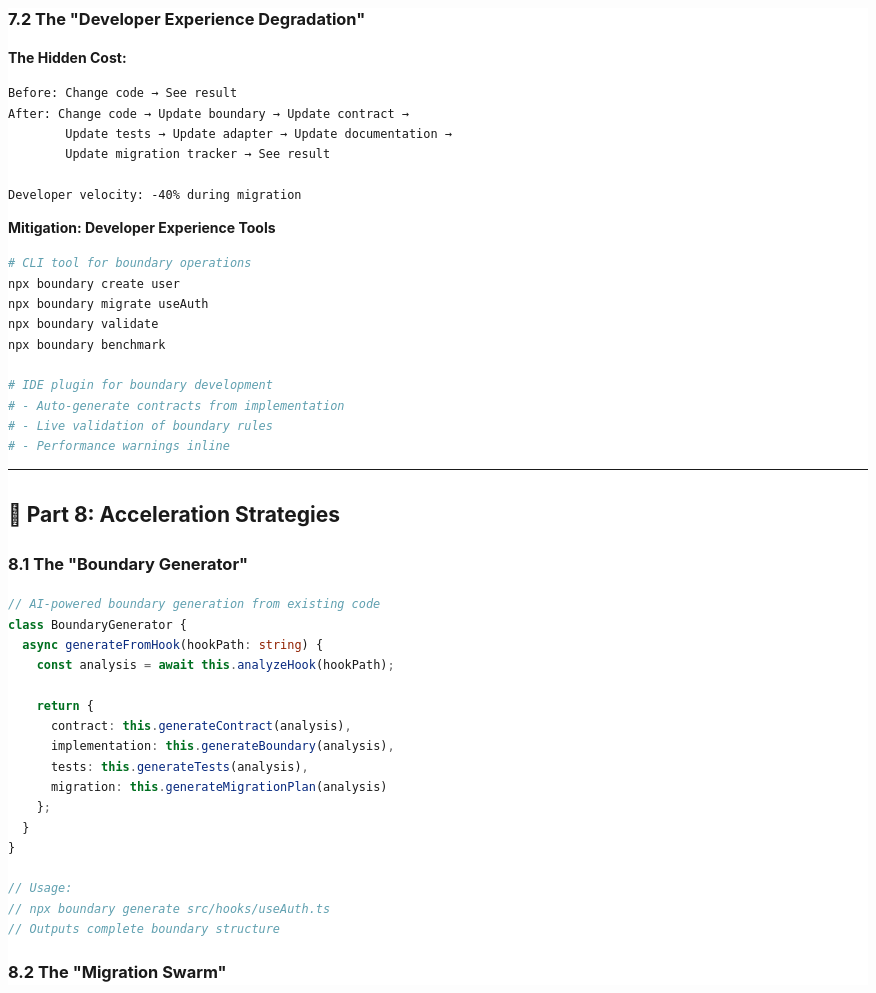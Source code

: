 ### 7.2 The "Developer Experience Degradation"

**The Hidden Cost:**
```
Before: Change code → See result
After: Change code → Update boundary → Update contract → 
        Update tests → Update adapter → Update documentation →
        Update migration tracker → See result

Developer velocity: -40% during migration
```

**Mitigation: Developer Experience Tools**
```bash
# CLI tool for boundary operations
npx boundary create user
npx boundary migrate useAuth
npx boundary validate
npx boundary benchmark

# IDE plugin for boundary development
# - Auto-generate contracts from implementation
# - Live validation of boundary rules
# - Performance warnings inline
```

---

## 🚀 Part 8: Acceleration Strategies

### 8.1 The "Boundary Generator"

```typescript
// AI-powered boundary generation from existing code
class BoundaryGenerator {
  async generateFromHook(hookPath: string) {
    const analysis = await this.analyzeHook(hookPath);
    
    return {
      contract: this.generateContract(analysis),
      implementation: this.generateBoundary(analysis),
      tests: this.generateTests(analysis),
      migration: this.generateMigrationPlan(analysis)
    };
  }
}

// Usage: 
// npx boundary generate src/hooks/useAuth.ts
// Outputs complete boundary structure
```

### 8.2 The "Migration Swarm"
